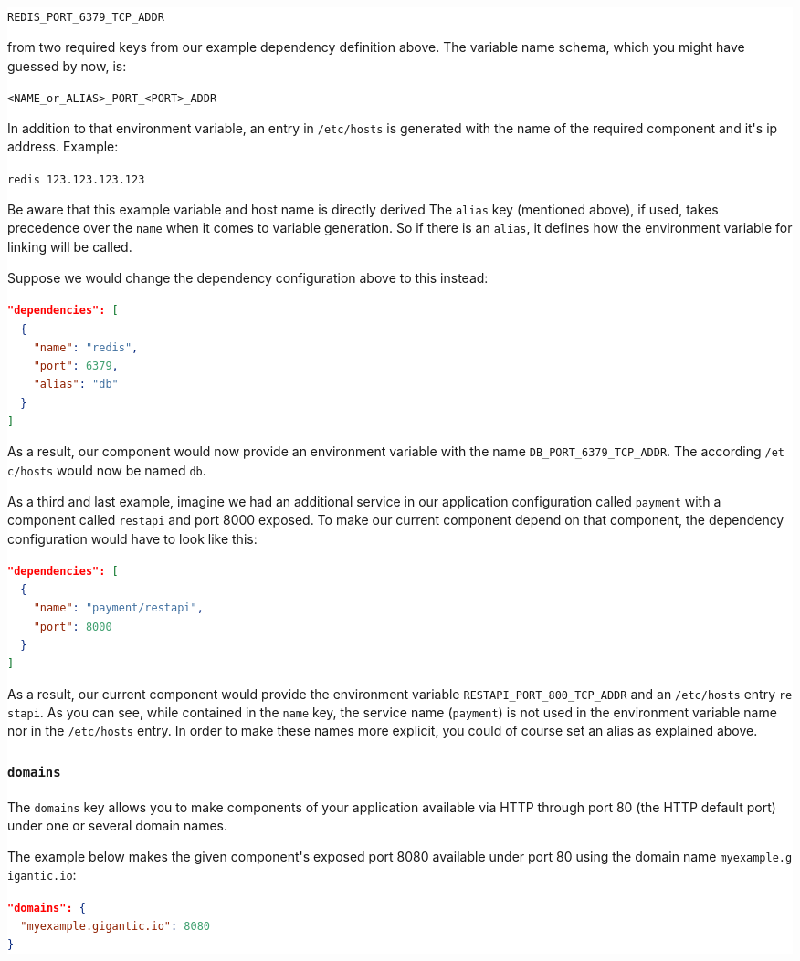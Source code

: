     REDIS_PORT_6379_TCP_ADDR

from two required keys from our example dependency definition above. The variable name schema, which you might have guessed by now, is:

    <NAME_or_ALIAS>_PORT_<PORT>_ADDR

In addition to that environment variable, an entry in `/etc/hosts` is generated with the name of the required component and it's ip address. Example:

    redis 123.123.123.123

Be aware that this example variable and host name is directly derived The `alias` key (mentioned above), if used, takes precedence over the `name` when it comes to variable generation. So if there is an `alias`, it defines how the environment variable for linking will be called.

Suppose we would change the dependency configuration above to this instead:

```json
"dependencies": [
  {
    "name": "redis",
    "port": 6379,
    "alias": "db"
  }
]
```

As a result, our component would now provide an environment variable with the name `DB_PORT_6379_TCP_ADDR`. The according `/etc/hosts` would now be named `db`.

As a third and last example, imagine we had an additional service in our application configuration called `payment` with a component called `restapi` and port 8000 exposed. To make our current component depend on that component, the dependency configuration would have to look like this:

```json
"dependencies": [
  {
    "name": "payment/restapi",
    "port": 8000
  }
]
```

As a result, our current component would provide the environment variable `RESTAPI_PORT_800_TCP_ADDR` and an `/etc/hosts` entry `restapi`. As you can see, while contained in the `name` key, the service name (`payment`) is not used in the environment variable name nor in the `/etc/hosts` entry. In order to make these names more explicit, you could of course set an alias as explained above.

### `domains`

The `domains` key allows you to make components of your application available via HTTP through port 80 (the HTTP default port) under one or several domain names.

The example below makes the given component's exposed port 8080 available under port 80 using the domain name `myexample.gigantic.io`:

```json
"domains": {
  "myexample.gigantic.io": 8080
}
```
